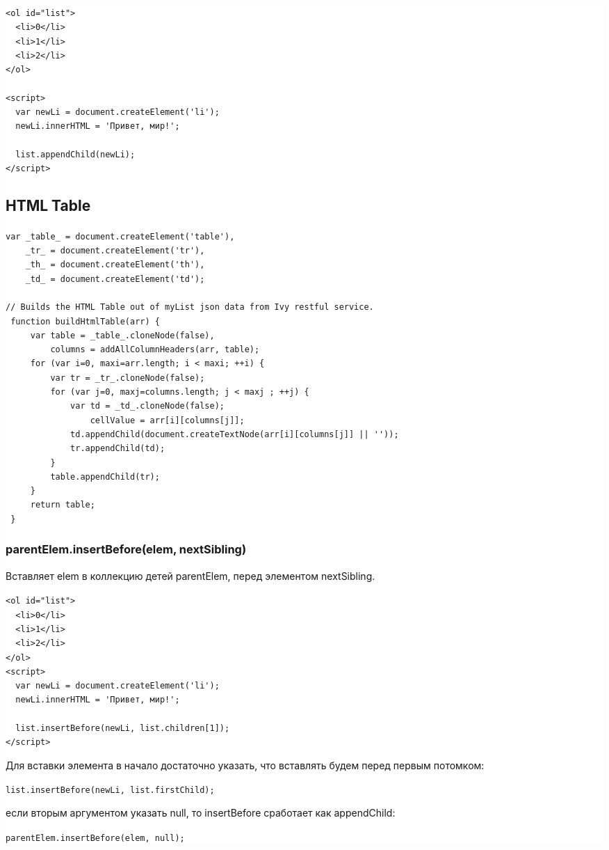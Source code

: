 ```
<ol id="list">
  <li>0</li>
  <li>1</li>
  <li>2</li>
</ol>

<script>
  var newLi = document.createElement('li');
  newLi.innerHTML = 'Привет, мир!';

  list.appendChild(newLi);
</script>
```

## HTML Table

```
var _table_ = document.createElement('table'),
    _tr_ = document.createElement('tr'),
    _th_ = document.createElement('th'),
    _td_ = document.createElement('td');

// Builds the HTML Table out of myList json data from Ivy restful service.
 function buildHtmlTable(arr) {
     var table = _table_.cloneNode(false),
         columns = addAllColumnHeaders(arr, table);
     for (var i=0, maxi=arr.length; i < maxi; ++i) {
         var tr = _tr_.cloneNode(false);
         for (var j=0, maxj=columns.length; j < maxj ; ++j) {
             var td = _td_.cloneNode(false);
                 cellValue = arr[i][columns[j]];
             td.appendChild(document.createTextNode(arr[i][columns[j]] || ''));
             tr.appendChild(td);
         }
         table.appendChild(tr);
     }
     return table;
 }

```

### parentElem.insertBefore(elem, nextSibling)

Вставляет elem в коллекцию детей parentElem, перед элементом nextSibling.
```
<ol id="list">
  <li>0</li>
  <li>1</li>
  <li>2</li>
</ol>
<script>
  var newLi = document.createElement('li');
  newLi.innerHTML = 'Привет, мир!';

  list.insertBefore(newLi, list.children[1]);
</script>
```
Для вставки элемента в начало достаточно указать, что вставлять будем перед первым потомком:
```
list.insertBefore(newLi, list.firstChild);
```
если вторым аргументом указать null, то insertBefore сработает как appendChild:
```
parentElem.insertBefore(elem, null);
```